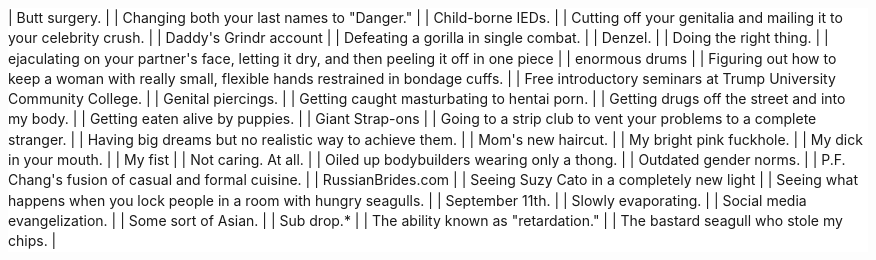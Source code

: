 | Butt surgery. |
| Changing both your last names to "Danger." |
| Child-borne IEDs. |
| Cutting off your genitalia and mailing it to your celebrity crush. |
| Daddy's Grindr account |
| Defeating a gorilla in single combat. |
| Denzel. |
| Doing the right thing. |
| ejaculating on your partner's face, letting it dry, and then peeling it off in one piece |
| enormous drums |
| Figuring out how to keep a woman with really small, flexible hands restrained in bondage cuffs. |
| Free introductory seminars at Trump University Community College. |
| Genital piercings. |
| Getting caught masturbating to hentai porn. |
| Getting drugs off the street and into my body. |
| Getting eaten alive by puppies. |
| Giant Strap-ons |
| Going to a strip club to vent your problems to a complete stranger. |
| Having big dreams but no realistic way to achieve them. |
| Mom's new haircut. |
| My bright pink fuckhole. |
| My dick in your mouth. |
| My fist |
| Not caring. At all. |
| Oiled up bodybuilders wearing only a thong. |
| Outdated gender norms. |
| P.F. Chang's fusion of casual and formal cuisine. |
| RussianBrides.com |
| Seeing Suzy Cato in a completely new light |
| Seeing what happens when you lock people in a room with hungry seagulls. |
| September 11th. |
| Slowly evaporating. |
| Social media evangelization. |
| Some sort of Asian. |
| Sub drop.* |
| The ability known as "retardation." |
| The bastard seagull who stole my chips. |